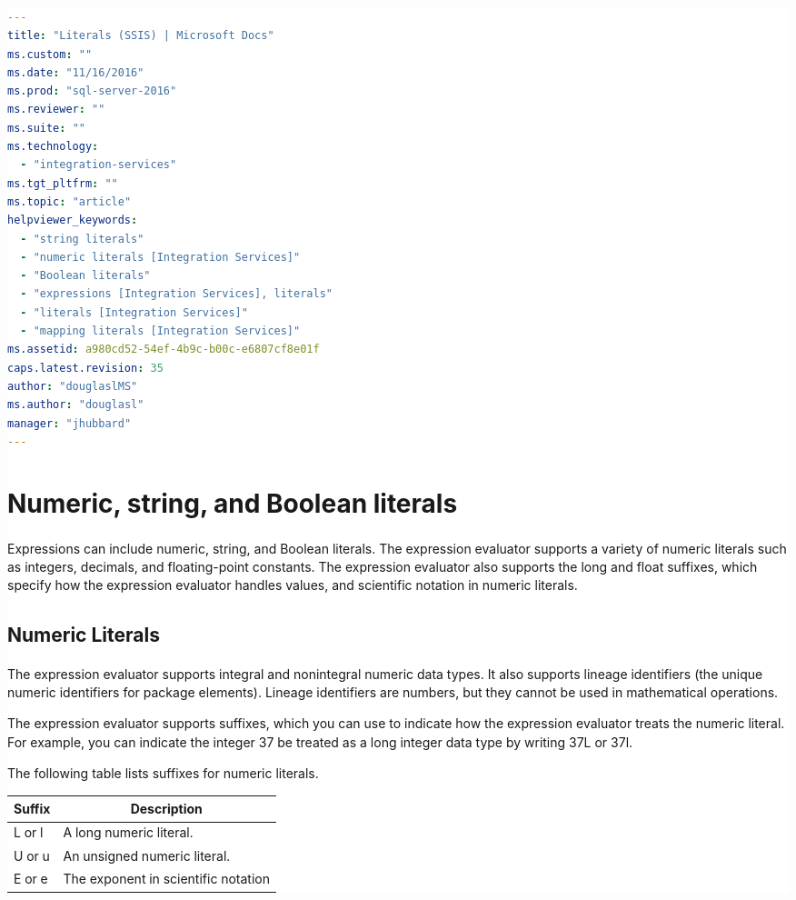 ```yaml
---
title: "Literals (SSIS) | Microsoft Docs"
ms.custom: ""
ms.date: "11/16/2016"
ms.prod: "sql-server-2016"
ms.reviewer: ""
ms.suite: ""
ms.technology: 
  - "integration-services"
ms.tgt_pltfrm: ""
ms.topic: "article"
helpviewer_keywords: 
  - "string literals"
  - "numeric literals [Integration Services]"
  - "Boolean literals"
  - "expressions [Integration Services], literals"
  - "literals [Integration Services]"
  - "mapping literals [Integration Services]"
ms.assetid: a980cd52-54ef-4b9c-b00c-e6807cf8e01f
caps.latest.revision: 35
author: "douglaslMS"
ms.author: "douglasl"
manager: "jhubbard"
---
```

# Numeric, string, and Boolean literals
 Expressions can include numeric, string, and Boolean literals. The expression evaluator supports a variety of numeric literals such as integers, decimals, and floating-point constants. The expression evaluator also supports the long and float suffixes, which specify how the expression evaluator handles values, and scientific notation in numeric literals.  
  
## Numeric Literals  
 The expression evaluator supports integral and nonintegral numeric data types. It also supports lineage identifiers (the unique numeric identifiers for package elements). Lineage identifiers are numbers, but they cannot be used in mathematical operations.  
  
 The expression evaluator supports suffixes, which you can use to indicate how the expression evaluator treats the numeric literal. For example, you can indicate the integer 37 be treated as a long integer data type by writing 37L or 37l.  
  
 The following table lists suffixes for numeric literals.  
  
|Suffix|Description|  
|------------|-----------------|  
|L or l|A long numeric literal.|  
|U or u|An unsigned numeric literal.|  
|E or e|The exponent in scientific notation|  
  